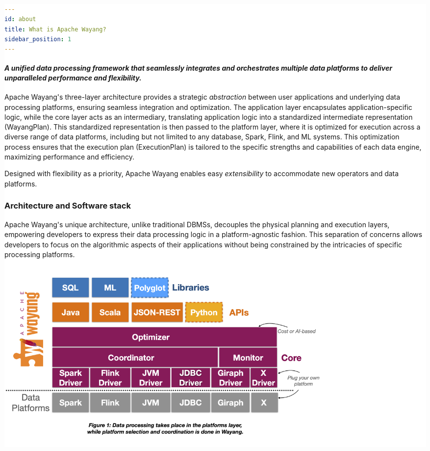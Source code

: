 ```yaml
---
id: about
title: What is Apache Wayang?
sidebar_position: 1
---
```


#### *A unified data processing framework that seamlessly integrates and orchestrates multiple data platforms to deliver unparalleled performance and flexibility.*

Apache Wayang's three-layer architecture provides a strategic *abstraction* between user applications and underlying data processing platforms, ensuring seamless integration and optimization. The application layer encapsulates application-specific logic, while the core layer acts as an intermediary, translating application logic into a standardized intermediate representation (WayangPlan). This standardized representation is then passed to the platform layer, where it is optimized for execution across a diverse range of data platforms, including but not limited to any database, Spark, Flink, and ML systems. This optimization process ensures that the execution plan (ExecutionPlan) is tailored to the specific strengths and capabilities of each data engine, maximizing performance and efficiency.

Designed with flexibility as a priority, Apache Wayang enables easy *extensibility* to accommodate new operators and data platforms.

### Architecture and Software stack
Apache Wayang's unique architecture, unlike traditional DBMSs, decouples the physical planning and execution layers, empowering developers to express their data processing logic in a platform-agnostic fashion. This separation of concerns allows developers to focus on the algorithmic aspects of their applications without being constrained by the intricacies of specific processing platforms.

<br/>
<img width="75%" alt="wayang stack" src="/img/architecture/wayang-stack.png" />  
<br/><br/>
